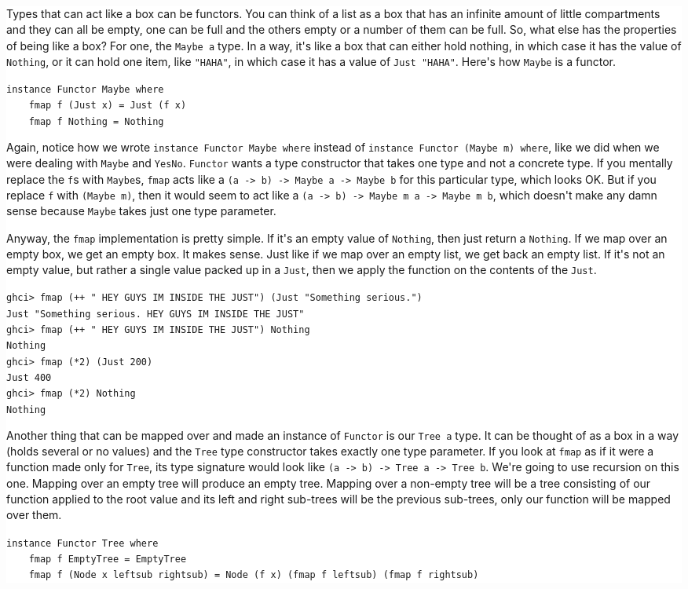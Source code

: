 Types that can act like a box can be functors. You can think of a list as a box
that has an infinite amount of little compartments and they can all be empty,
one can be full and the others empty or a number of them can be full. So, what
else has the properties of being like a box? For one, the `Maybe a` type. In a
way, it's like a box that can either hold nothing, in which case it has the
value of `Nothing`, or it can hold one item, like `"HAHA"`, in which case it has
a value of `Just "HAHA"`. Here's how `Maybe` is a functor.

```{.haskell:hs}
instance Functor Maybe where
    fmap f (Just x) = Just (f x)
    fmap f Nothing = Nothing
```

Again, notice how we wrote `instance Functor Maybe where` instead of `instance
Functor (Maybe m) where`, like we did when we were dealing with `Maybe` and
`YesNo`. `Functor` wants a type constructor that takes one type and not a
concrete type. If you mentally replace the `f`s with `Maybe`s, `fmap` acts like
a `(a -> b) -> Maybe a -> Maybe b` for this particular type, which looks OK. But
if you replace `f` with `(Maybe m)`, then it would seem to act like a `(a -> b)
-> Maybe m a -> Maybe m b`, which doesn't make any damn sense because `Maybe`
takes just one type parameter.

Anyway, the `fmap` implementation is pretty simple. If it's an empty value of
`Nothing`, then just return a `Nothing`. If we map over an empty box, we get an
empty box. It makes sense. Just like if we map over an empty list, we get back
an empty list. If it's not an empty value, but rather a single value packed up
in a `Just`, then we apply the function on the contents of the `Just`.

```{.haskell:hs}
ghci> fmap (++ " HEY GUYS IM INSIDE THE JUST") (Just "Something serious.")
Just "Something serious. HEY GUYS IM INSIDE THE JUST"
ghci> fmap (++ " HEY GUYS IM INSIDE THE JUST") Nothing
Nothing
ghci> fmap (*2) (Just 200)
Just 400
ghci> fmap (*2) Nothing
Nothing
```

Another thing that can be mapped over and made an instance of `Functor` is our
`Tree a` type. It can be thought of as a box in a way (holds several or no
values) and the `Tree` type constructor takes exactly one type parameter. If you
look at `fmap` as if it were a function made only for `Tree`, its type signature
would look like `(a -> b) -> Tree a -> Tree b`. We're going to use recursion on
this one. Mapping over an empty tree will produce an empty tree. Mapping over a
non-empty tree will be a tree consisting of our function applied to the root
value and its left and right sub-trees will be the previous sub-trees, only our
function will be mapped over them.

```{.haskell:hs}
instance Functor Tree where
    fmap f EmptyTree = EmptyTree
    fmap f (Node x leftsub rightsub) = Node (f x) (fmap f leftsub) (fmap f rightsub)
```
